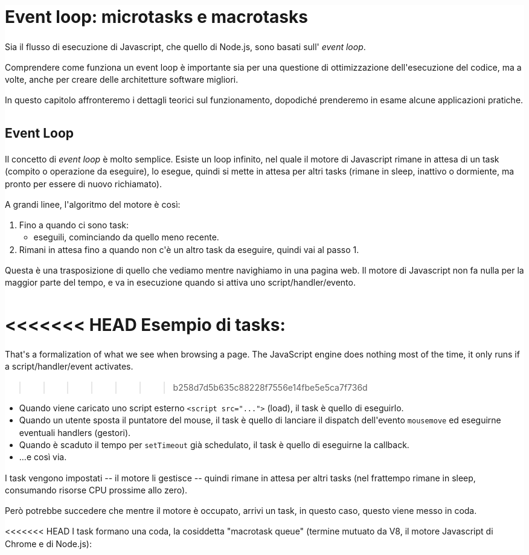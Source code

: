 
# Event loop: microtasks e macrotasks

Sia il flusso di esecuzione di Javascript, che quello di Node.js, sono basati sull' *event loop*.

Comprendere come funziona un event loop è importante sia per una questione di ottimizzazione dell'esecuzione del codice, ma a volte, anche per creare delle architetture software migliori.

In questo capitolo affronteremo i dettagli teorici sul funzionamento, dopodiché prenderemo in esame alcune applicazioni pratiche.

## Event Loop

Il concetto di *event loop* è molto semplice. Esiste un loop infinito, nel quale il motore di Javascript rimane in attesa di un task (compito o operazione da eseguire), lo esegue, quindi si mette in attesa per altri tasks (rimane in sleep, inattivo o dormiente, ma pronto per essere di nuovo richiamato). 

A grandi linee, l'algoritmo del motore è così:
1. Fino a quando ci sono task:
    - eseguili, cominciando da quello meno recente.
2. Rimani in attesa fino a quando non c'è un altro task da eseguire, quindi vai al passo 1.

Questa è una trasposizione di quello che vediamo mentre navighiamo in una pagina web. Il motore di Javascript non fa nulla per la maggior parte del tempo, e va in esecuzione quando si attiva uno script/handler/evento.

<<<<<<< HEAD
Esempio di tasks:
=======
That's a formalization of what we see when browsing a page. The JavaScript engine does nothing most of the time, it only runs if a script/handler/event activates.
>>>>>>> b258d7d5b635c88228f7556e14fbe5e5ca7f736d

- Quando viene caricato uno script esterno `<script src="...">` (load), il task è quello di eseguirlo.
- Quando un utente sposta il puntatore del mouse, il task è quello di lanciare il dispatch dell'evento `mousemove` ed eseguirne eventuali handlers (gestori).
- Quando è scaduto il tempo per `setTimeout` già schedulato, il task è quello di eseguirne la callback.
- ...e così via.

I task vengono impostati -- il motore li gestisce -- quindi rimane in attesa per altri tasks (nel frattempo rimane in sleep, consumando risorse CPU prossime allo zero).

Però potrebbe succedere che mentre il motore è occupato, arrivi un task, in questo caso, questo viene messo in coda.

<<<<<<< HEAD
I task formano una coda, la cosiddetta "macrotask queue" (termine mutuato da V8, il motore Javascript di Chrome e di Node.js):
